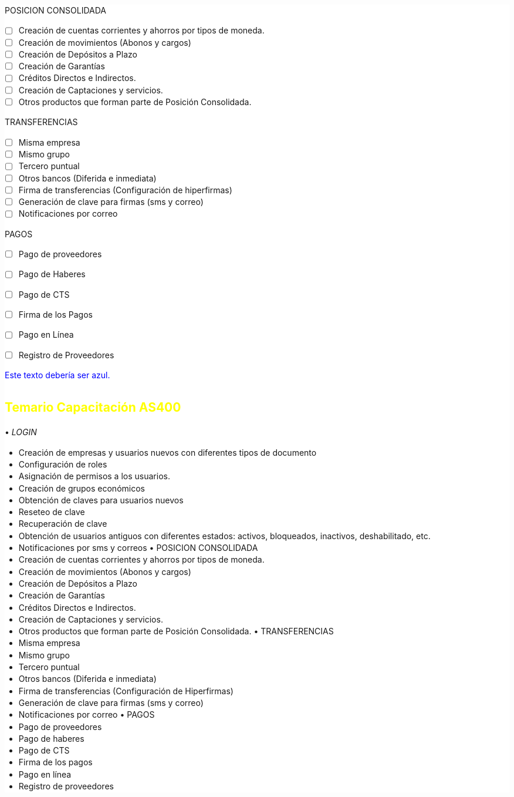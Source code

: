 POSICION CONSOLIDADA
- [ ] Creación de cuentas corrientes y ahorros por tipos de moneda.
- [ ] Creación de movimientos (Abonos y cargos)
- [ ] Creación de Depósitos a Plazo
- [ ] Creación de Garantías
- [ ] Créditos Directos e Indirectos.
- [ ] Creación de Captaciones y servicios.
- [ ] Otros productos que forman parte de Posición Consolidada.

TRANSFERENCIAS
- [ ] Misma empresa
- [ ] Mismo grupo
- [ ] Tercero puntual
- [ ] Otros bancos (Diferida e inmediata) 
- [ ] Firma de transferencias (Configuración de hiperfirmas)
- [ ] Generación de clave para firmas (sms y correo)
- [ ] Notificaciones por correo

PAGOS
- [ ] Pago de proveedores 
- [ ] Pago de Haberes
- [ ] Pago de CTS
- [ ] Firma de los Pagos
- [ ] Pago en Línea
- [ ] Registro de Proveedores



<font color="blue">Este texto debería ser azul.</font>

## <font color = "yellow">Temario Capacitación AS400</font>
• *LOGIN* 
- Creación de empresas y usuarios nuevos con diferentes tipos de documento 
- Configuración de roles 
- Asignación de permisos a los usuarios. 
- Creación de grupos económicos 
- Obtención de claves para usuarios nuevos 
- Reseteo de clave 
- Recuperación de clave 
- Obtención de usuarios antiguos con diferentes estados: activos, bloqueados, inactivos, deshabilitado, etc. 
- Notificaciones por sms y correos
• POSICION CONSOLIDADA 
- Creación de cuentas corrientes y ahorros por tipos de moneda. 
- Creación de movimientos (Abonos y cargos) 
- Creación de Depósitos a Plazo 
- Creación de Garantías 
- Créditos Directos e Indirectos. 
- Creación de Captaciones y servicios. 
- Otros productos que forman parte de Posición Consolidada. 
• TRANSFERENCIAS
- Misma empresa 
- Mismo grupo 
- Tercero puntual 
- Otros bancos (Diferida e inmediata) 
- Firma de transferencias (Configuración de Hiperfirmas) 
- Generación de clave para firmas (sms y correo) 
- Notificaciones por correo
• PAGOS 
- Pago de proveedores 
- Pago de haberes 
- Pago de CTS 
- Firma de los pagos 
- Pago en línea 
- Registro de proveedores
